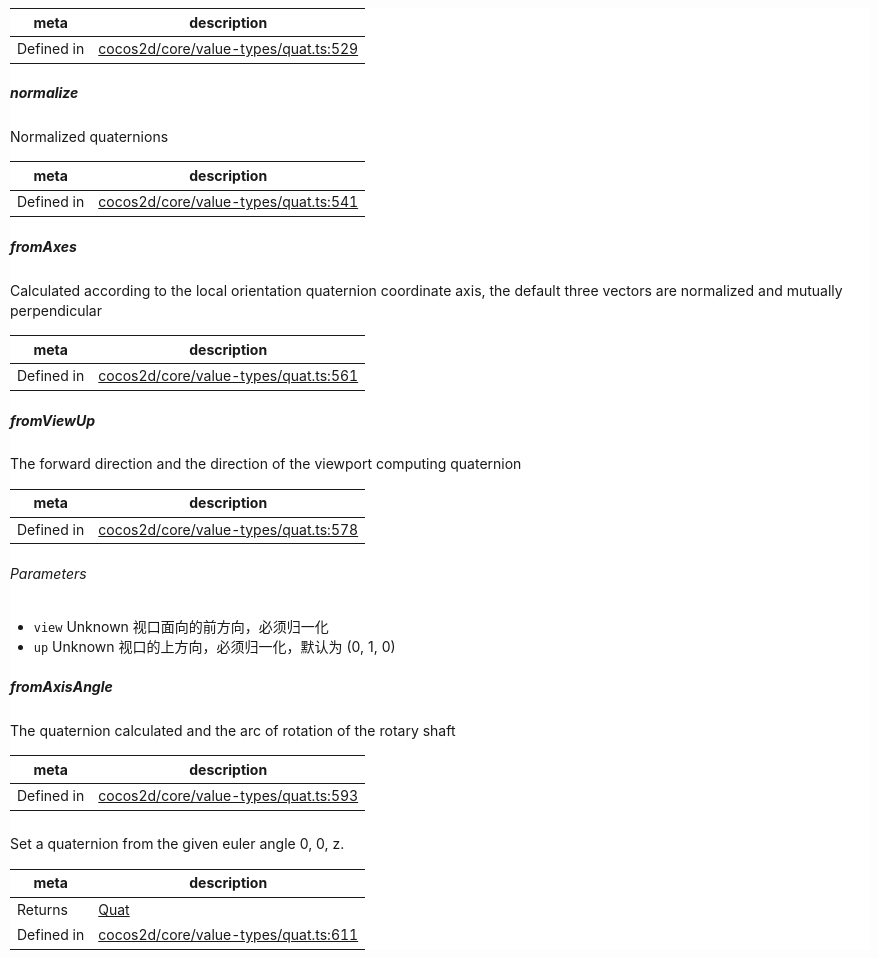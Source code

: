 | meta | description |
|------|-------------|
| Defined in | [cocos2d/core/value-types/quat.ts:529](https://github.com/cocos-creator/engine/blob/ffcd52a59a8c6aae4b1d658e5006aef78c30892b/cocos2d/core/value-types/quat.ts#L529) |



##### normalize

Normalized quaternions

| meta | description |
|------|-------------|
| Defined in | [cocos2d/core/value-types/quat.ts:541](https://github.com/cocos-creator/engine/blob/ffcd52a59a8c6aae4b1d658e5006aef78c30892b/cocos2d/core/value-types/quat.ts#L541) |



##### fromAxes

Calculated according to the local orientation quaternion coordinate axis, the default three vectors are normalized and mutually perpendicular

| meta | description |
|------|-------------|
| Defined in | [cocos2d/core/value-types/quat.ts:561](https://github.com/cocos-creator/engine/blob/ffcd52a59a8c6aae4b1d658e5006aef78c30892b/cocos2d/core/value-types/quat.ts#L561) |



##### fromViewUp

The forward direction and the direction of the viewport computing quaternion

| meta | description |
|------|-------------|
| Defined in | [cocos2d/core/value-types/quat.ts:578](https://github.com/cocos-creator/engine/blob/ffcd52a59a8c6aae4b1d658e5006aef78c30892b/cocos2d/core/value-types/quat.ts#L578) |

###### Parameters
- `view` Unknown 视口面向的前方向，必须归一化
- `up` Unknown 视口的上方向，必须归一化，默认为 (0, 1, 0)


##### fromAxisAngle

The quaternion calculated and the arc of rotation of the rotary shaft

| meta | description |
|------|-------------|
| Defined in | [cocos2d/core/value-types/quat.ts:593](https://github.com/cocos-creator/engine/blob/ffcd52a59a8c6aae4b1d658e5006aef78c30892b/cocos2d/core/value-types/quat.ts#L593) |



##### 

Set a quaternion from the given euler angle 0, 0, z.

| meta | description |
|------|-------------|
| Returns | <a href="../classes/Quat.html" class="crosslink">Quat</a> 
| Defined in | [cocos2d/core/value-types/quat.ts:611](https://github.com/cocos-creator/engine/blob/ffcd52a59a8c6aae4b1d658e5006aef78c30892b/cocos2d/core/value-types/quat.ts#L611) |
